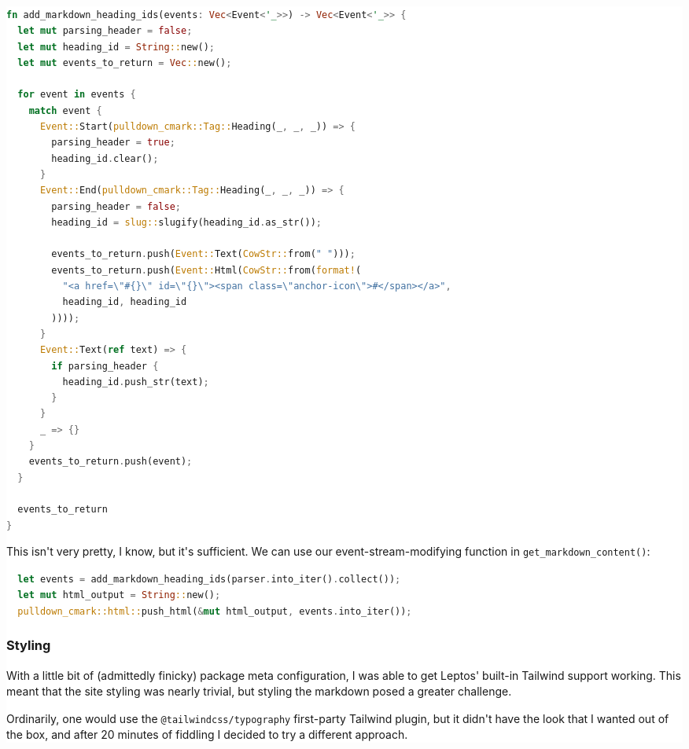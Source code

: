 ```rust
fn add_markdown_heading_ids(events: Vec<Event<'_>>) -> Vec<Event<'_>> {
  let mut parsing_header = false;
  let mut heading_id = String::new();
  let mut events_to_return = Vec::new();

  for event in events {
    match event {
      Event::Start(pulldown_cmark::Tag::Heading(_, _, _)) => {
        parsing_header = true;
        heading_id.clear();
      }
      Event::End(pulldown_cmark::Tag::Heading(_, _, _)) => {
        parsing_header = false;
        heading_id = slug::slugify(heading_id.as_str());

        events_to_return.push(Event::Text(CowStr::from(" ")));
        events_to_return.push(Event::Html(CowStr::from(format!(
          "<a href=\"#{}\" id=\"{}\"><span class=\"anchor-icon\">#</span></a>",
          heading_id, heading_id
        ))));
      }
      Event::Text(ref text) => {
        if parsing_header {
          heading_id.push_str(text);
        }
      }
      _ => {}
    }
    events_to_return.push(event);
  }

  events_to_return
}
```

This isn't very pretty, I know, but it's sufficient. We can use our event-stream-modifying function in `get_markdown_content()`: 

```rust
  let events = add_markdown_heading_ids(parser.into_iter().collect());
  let mut html_output = String::new();
  pulldown_cmark::html::push_html(&mut html_output, events.into_iter());
```

### Styling
With a little bit of (admittedly finicky) package meta configuration, I was able to get Leptos' built-in Tailwind support working. This meant that the site styling was nearly trivial, but styling the markdown posed a greater challenge.

Ordinarily, one would use the `@tailwindcss/typography` first-party Tailwind plugin, but it didn't have the look that I wanted out of the box, and after 20 minutes of fiddling I decided to try a different approach.
